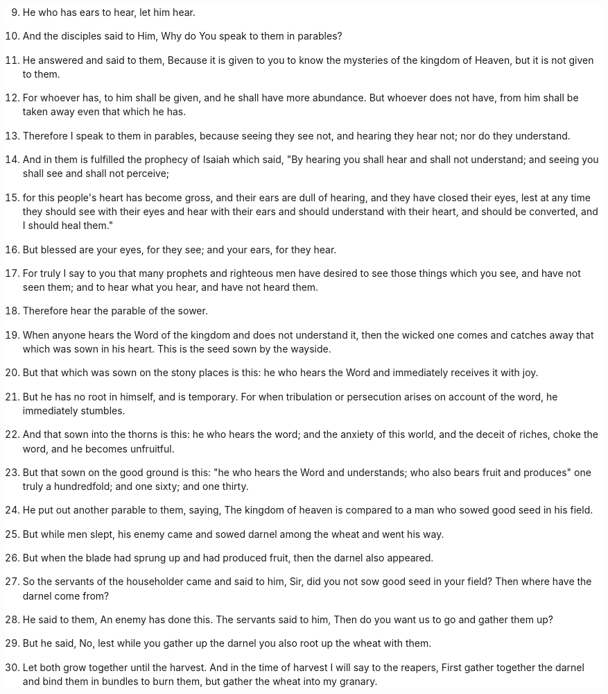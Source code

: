 9. He who has ears to hear, let him hear.

10. And the disciples said to Him, Why do You speak to them in parables?

11. He answered and said to them, Because it is given to you to know the mysteries of the kingdom of Heaven, but it is not given to them.

12. For whoever has, to him shall be given, and he shall have more abundance. But whoever does not have, from him shall be taken away even that which he has.

13. Therefore I speak to them in parables, because seeing they see not, and hearing they hear not; nor do they understand.

14. And in them is fulfilled the prophecy of Isaiah which said, "By hearing you shall hear and shall not understand; and seeing you shall see and shall not perceive;

15. for this people's heart has become gross, and their ears are dull of hearing, and they have closed their eyes, lest at any time they should see with their eyes and hear with their ears and should understand with  their heart, and should be converted, and I should heal them."

16. But blessed are your eyes, for they see; and your ears, for they hear.

17. For truly I say to you that many prophets and righteous men have desired to see those things which you see, and have not seen them; and to hear what you hear, and have not heard them.

18. Therefore hear the parable of the sower.

19. When anyone hears the Word of the kingdom and does not understand it, then the wicked one comes and catches away that which was sown in his heart. This is the seed sown by the wayside.

20. But that which was sown on the stony places is this: he who hears the Word and immediately receives it with joy.

21. But he has no root in himself, and is temporary. For when tribulation or persecution arises on account of the word, he immediately stumbles.

22. And that sown into the thorns is this: he who hears the word; and the anxiety of this world, and the deceit of riches, choke the word, and he becomes unfruitful.

23. But that sown on the good ground is this: "he who hears the Word and understands; who also bears fruit and produces" one truly a hundredfold; and one sixty; and one thirty.   

24. He put out another parable to them, saying, The kingdom of heaven is compared to a man who sowed good seed in his field.

25. But while men slept, his enemy came and sowed darnel among the wheat and went his way.

26. But when the blade had sprung up and had produced fruit, then the darnel also appeared.

27. So the servants of the householder came and said to him, Sir, did you not sow good seed in your field? Then where have the darnel come from?

28. He said to them, An enemy has done this. The servants said to him, Then do you want us to go and gather them up?

29. But he said, No, lest while you gather up the darnel you also root up the wheat with them.

30. Let both grow together until the harvest. And in the time of harvest I will say to the reapers, First gather together the darnel and bind them in bundles to burn them, but gather the wheat into my granary.
